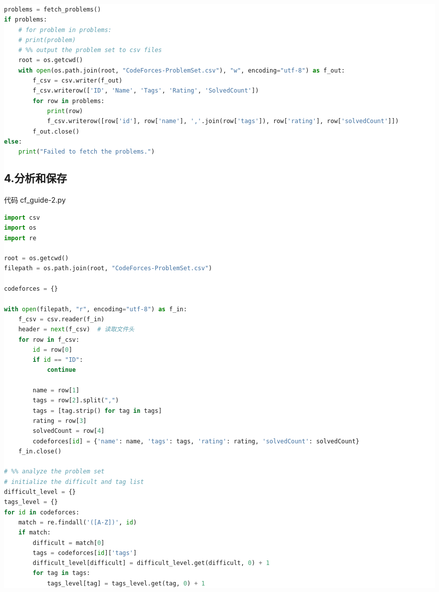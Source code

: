 ```python
problems = fetch_problems()
if problems:
    # for problem in problems:
    # print(problem)
    # %% output the problem set to csv files
    root = os.getcwd()
    with open(os.path.join(root, "CodeForces-ProblemSet.csv"), "w", encoding="utf-8") as f_out:
        f_csv = csv.writer(f_out)
        f_csv.writerow(['ID', 'Name', 'Tags', 'Rating', 'SolvedCount'])
        for row in problems:
            print(row)
            f_csv.writerow([row['id'], row['name'], ','.join(row['tags']), row['rating'], row['solvedCount']])
        f_out.close()
else:
    print("Failed to fetch the problems.")

```



## 4.分析和保存

代码 cf_guide-2.py

```python
import csv
import os
import re

root = os.getcwd()
filepath = os.path.join(root, "CodeForces-ProblemSet.csv")

codeforces = {}

with open(filepath, "r", encoding="utf-8") as f_in:
    f_csv = csv.reader(f_in)
    header = next(f_csv)  # 读取文件头
    for row in f_csv:
        id = row[0]
        if id == "ID":
            continue

        name = row[1]
        tags = row[2].split(",")
        tags = [tag.strip() for tag in tags]
        rating = row[3]
        solvedCount = row[4]
        codeforces[id] = {'name': name, 'tags': tags, 'rating': rating, 'solvedCount': solvedCount}
    f_in.close()

# %% analyze the problem set
# initialize the difficult and tag list
difficult_level = {}
tags_level = {}
for id in codeforces:
    match = re.findall('([A-Z])', id)
    if match:
        difficult = match[0]
        tags = codeforces[id]['tags']
        difficult_level[difficult] = difficult_level.get(difficult, 0) + 1
        for tag in tags:
            tags_level[tag] = tags_level.get(tag, 0) + 1

```